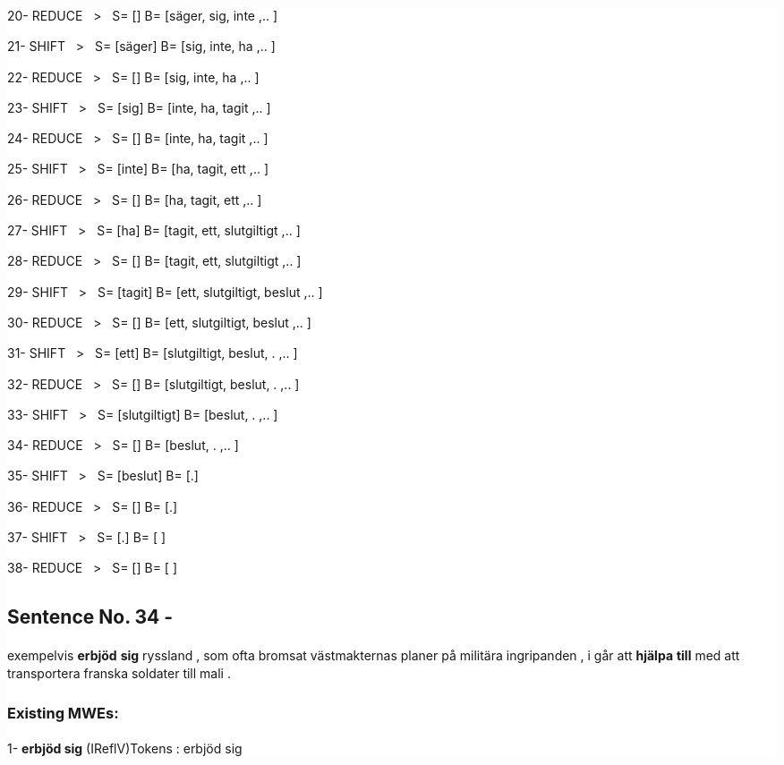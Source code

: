 
20- REDUCE&nbsp;&nbsp;&nbsp;>&nbsp;&nbsp;&nbsp;S= []   B= [säger, sig, inte ,.. ]



21- SHIFT&nbsp;&nbsp;&nbsp;>&nbsp;&nbsp;&nbsp;S= [säger]   B= [sig, inte, ha ,.. ]



22- REDUCE&nbsp;&nbsp;&nbsp;>&nbsp;&nbsp;&nbsp;S= []   B= [sig, inte, ha ,.. ]



23- SHIFT&nbsp;&nbsp;&nbsp;>&nbsp;&nbsp;&nbsp;S= [sig]   B= [inte, ha, tagit ,.. ]



24- REDUCE&nbsp;&nbsp;&nbsp;>&nbsp;&nbsp;&nbsp;S= []   B= [inte, ha, tagit ,.. ]



25- SHIFT&nbsp;&nbsp;&nbsp;>&nbsp;&nbsp;&nbsp;S= [inte]   B= [ha, tagit, ett ,.. ]



26- REDUCE&nbsp;&nbsp;&nbsp;>&nbsp;&nbsp;&nbsp;S= []   B= [ha, tagit, ett ,.. ]



27- SHIFT&nbsp;&nbsp;&nbsp;>&nbsp;&nbsp;&nbsp;S= [ha]   B= [tagit, ett, slutgiltigt ,.. ]



28- REDUCE&nbsp;&nbsp;&nbsp;>&nbsp;&nbsp;&nbsp;S= []   B= [tagit, ett, slutgiltigt ,.. ]



29- SHIFT&nbsp;&nbsp;&nbsp;>&nbsp;&nbsp;&nbsp;S= [tagit]   B= [ett, slutgiltigt, beslut ,.. ]



30- REDUCE&nbsp;&nbsp;&nbsp;>&nbsp;&nbsp;&nbsp;S= []   B= [ett, slutgiltigt, beslut ,.. ]



31- SHIFT&nbsp;&nbsp;&nbsp;>&nbsp;&nbsp;&nbsp;S= [ett]   B= [slutgiltigt, beslut, . ,.. ]



32- REDUCE&nbsp;&nbsp;&nbsp;>&nbsp;&nbsp;&nbsp;S= []   B= [slutgiltigt, beslut, . ,.. ]



33- SHIFT&nbsp;&nbsp;&nbsp;>&nbsp;&nbsp;&nbsp;S= [slutgiltigt]   B= [beslut, . ,.. ]



34- REDUCE&nbsp;&nbsp;&nbsp;>&nbsp;&nbsp;&nbsp;S= []   B= [beslut, . ,.. ]



35- SHIFT&nbsp;&nbsp;&nbsp;>&nbsp;&nbsp;&nbsp;S= [beslut]   B= [.]



36- REDUCE&nbsp;&nbsp;&nbsp;>&nbsp;&nbsp;&nbsp;S= []   B= [.]



37- SHIFT&nbsp;&nbsp;&nbsp;>&nbsp;&nbsp;&nbsp;S= [.]   B= [ ]



38- REDUCE&nbsp;&nbsp;&nbsp;>&nbsp;&nbsp;&nbsp;S= []   B= [ ]

## Sentence No. 34 - 
exempelvis **erbjöd** **sig** ryssland , som ofta bromsat västmakternas planer på militära ingripanden , i går att **hjälpa** **till** med att transportera franska soldater till mali . 
### Existing MWEs: 
1- **erbjöd sig** (IReflV)Tokens : 
erbjöd
sig
